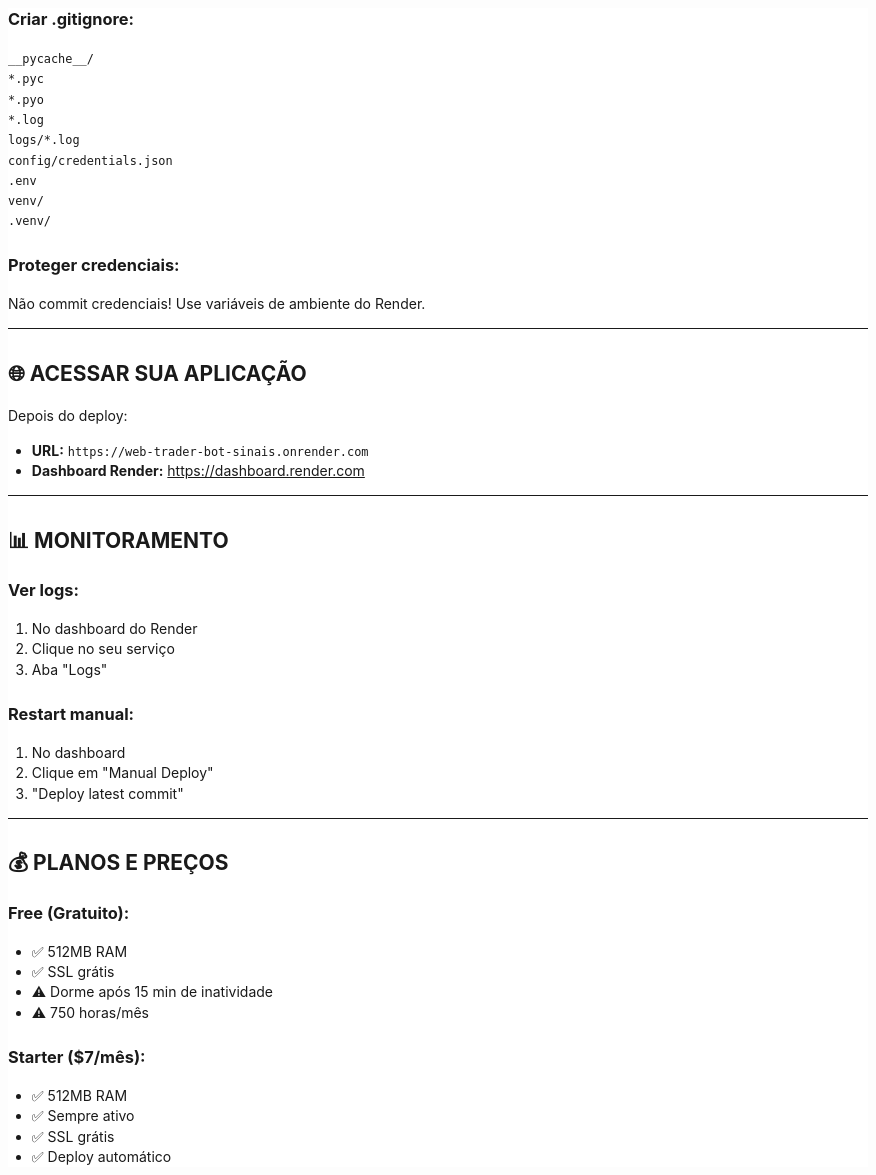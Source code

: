 ### **Criar .gitignore:**
```
__pycache__/
*.pyc
*.pyo
*.log
logs/*.log
config/credentials.json
.env
venv/
.venv/
```

### **Proteger credenciais:**
Não commit credenciais! Use variáveis de ambiente do Render.

---

## 🌐 **ACESSAR SUA APLICAÇÃO**

Depois do deploy:
- **URL:** `https://web-trader-bot-sinais.onrender.com`
- **Dashboard Render:** https://dashboard.render.com

---

## 📊 **MONITORAMENTO**

### Ver logs:
1. No dashboard do Render
2. Clique no seu serviço
3. Aba "Logs"

### Restart manual:
1. No dashboard
2. Clique em "Manual Deploy"
3. "Deploy latest commit"

---

## 💰 **PLANOS E PREÇOS**

### **Free (Gratuito):**
- ✅ 512MB RAM
- ✅ SSL grátis
- ⚠️ Dorme após 15 min de inatividade
- ⚠️ 750 horas/mês

### **Starter ($7/mês):**
- ✅ 512MB RAM
- ✅ Sempre ativo
- ✅ SSL grátis
- ✅ Deploy automático

